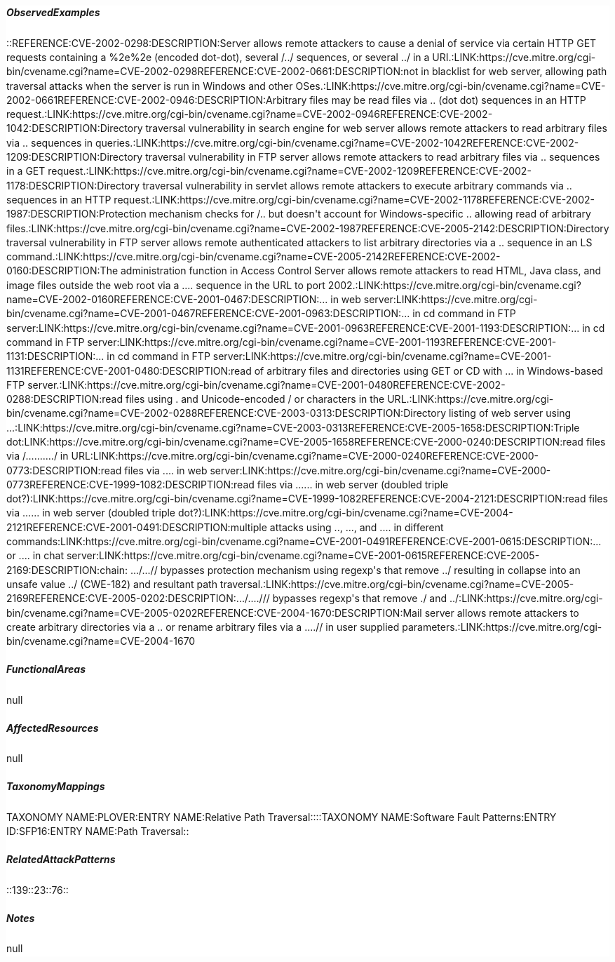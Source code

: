 <h5>ObservedExamples</h5>::REFERENCE:CVE-2002-0298:DESCRIPTION:Server allows remote attackers to cause a denial of service via certain HTTP GET requests containing a %2e%2e (encoded dot-dot), several /../ sequences, or several ../ in a URI.:LINK:https://cve.mitre.org/cgi-bin/cvename.cgi?name=CVE-2002-0298REFERENCE:CVE-2002-0661:DESCRIPTION:not in blacklist for web server, allowing path traversal attacks when the server is run in Windows and other OSes.:LINK:https://cve.mitre.org/cgi-bin/cvename.cgi?name=CVE-2002-0661REFERENCE:CVE-2002-0946:DESCRIPTION:Arbitrary files may be read files via .. (dot dot) sequences in an HTTP request.:LINK:https://cve.mitre.org/cgi-bin/cvename.cgi?name=CVE-2002-0946REFERENCE:CVE-2002-1042:DESCRIPTION:Directory traversal vulnerability in search engine for web server allows remote attackers to read arbitrary files via .. sequences in queries.:LINK:https://cve.mitre.org/cgi-bin/cvename.cgi?name=CVE-2002-1042REFERENCE:CVE-2002-1209:DESCRIPTION:Directory traversal vulnerability in FTP server allows remote attackers to read arbitrary files via .. sequences in a GET request.:LINK:https://cve.mitre.org/cgi-bin/cvename.cgi?name=CVE-2002-1209REFERENCE:CVE-2002-1178:DESCRIPTION:Directory traversal vulnerability in servlet allows remote attackers to execute arbitrary commands via .. sequences in an HTTP request.:LINK:https://cve.mitre.org/cgi-bin/cvename.cgi?name=CVE-2002-1178REFERENCE:CVE-2002-1987:DESCRIPTION:Protection mechanism checks for /.. but doesn't account for Windows-specific .. allowing read of arbitrary files.:LINK:https://cve.mitre.org/cgi-bin/cvename.cgi?name=CVE-2002-1987REFERENCE:CVE-2005-2142:DESCRIPTION:Directory traversal vulnerability in FTP server allows remote authenticated attackers to list arbitrary directories via a .. sequence in an LS command.:LINK:https://cve.mitre.org/cgi-bin/cvename.cgi?name=CVE-2005-2142REFERENCE:CVE-2002-0160:DESCRIPTION:The administration function in Access Control Server allows remote attackers to read HTML, Java class, and image files outside the web root via a .... sequence in the URL to port 2002.:LINK:https://cve.mitre.org/cgi-bin/cvename.cgi?name=CVE-2002-0160REFERENCE:CVE-2001-0467:DESCRIPTION:... in web server:LINK:https://cve.mitre.org/cgi-bin/cvename.cgi?name=CVE-2001-0467REFERENCE:CVE-2001-0963:DESCRIPTION:... in cd command in FTP server:LINK:https://cve.mitre.org/cgi-bin/cvename.cgi?name=CVE-2001-0963REFERENCE:CVE-2001-1193:DESCRIPTION:... in cd command in FTP server:LINK:https://cve.mitre.org/cgi-bin/cvename.cgi?name=CVE-2001-1193REFERENCE:CVE-2001-1131:DESCRIPTION:... in cd command in FTP server:LINK:https://cve.mitre.org/cgi-bin/cvename.cgi?name=CVE-2001-1131REFERENCE:CVE-2001-0480:DESCRIPTION:read of arbitrary files and directories using GET or CD with ... in Windows-based FTP server.:LINK:https://cve.mitre.org/cgi-bin/cvename.cgi?name=CVE-2001-0480REFERENCE:CVE-2002-0288:DESCRIPTION:read files using . and Unicode-encoded / or characters in the URL.:LINK:https://cve.mitre.org/cgi-bin/cvename.cgi?name=CVE-2002-0288REFERENCE:CVE-2003-0313:DESCRIPTION:Directory listing of web server using ...:LINK:https://cve.mitre.org/cgi-bin/cvename.cgi?name=CVE-2003-0313REFERENCE:CVE-2005-1658:DESCRIPTION:Triple dot:LINK:https://cve.mitre.org/cgi-bin/cvename.cgi?name=CVE-2005-1658REFERENCE:CVE-2000-0240:DESCRIPTION:read files via /........../ in URL:LINK:https://cve.mitre.org/cgi-bin/cvename.cgi?name=CVE-2000-0240REFERENCE:CVE-2000-0773:DESCRIPTION:read files via .... in web server:LINK:https://cve.mitre.org/cgi-bin/cvename.cgi?name=CVE-2000-0773REFERENCE:CVE-1999-1082:DESCRIPTION:read files via ...... in web server (doubled triple dot?):LINK:https://cve.mitre.org/cgi-bin/cvename.cgi?name=CVE-1999-1082REFERENCE:CVE-2004-2121:DESCRIPTION:read files via ...... in web server (doubled triple dot?):LINK:https://cve.mitre.org/cgi-bin/cvename.cgi?name=CVE-2004-2121REFERENCE:CVE-2001-0491:DESCRIPTION:multiple attacks using .., ..., and .... in different commands:LINK:https://cve.mitre.org/cgi-bin/cvename.cgi?name=CVE-2001-0491REFERENCE:CVE-2001-0615:DESCRIPTION:... or .... in chat server:LINK:https://cve.mitre.org/cgi-bin/cvename.cgi?name=CVE-2001-0615REFERENCE:CVE-2005-2169:DESCRIPTION:chain: .../...// bypasses protection mechanism using regexp's that remove ../ resulting in collapse into an unsafe value ../ (CWE-182) and resultant path traversal.:LINK:https://cve.mitre.org/cgi-bin/cvename.cgi?name=CVE-2005-2169REFERENCE:CVE-2005-0202:DESCRIPTION:.../..../// bypasses regexp's that remove ./ and ../:LINK:https://cve.mitre.org/cgi-bin/cvename.cgi?name=CVE-2005-0202REFERENCE:CVE-2004-1670:DESCRIPTION:Mail server allows remote attackers to create arbitrary directories via a .. or rename arbitrary files via a ....// in user supplied parameters.:LINK:https://cve.mitre.org/cgi-bin/cvename.cgi?name=CVE-2004-1670
<h5>FunctionalAreas</h5>null
<h5>AffectedResources</h5>null
<h5>TaxonomyMappings</h5>TAXONOMY NAME:PLOVER:ENTRY NAME:Relative Path Traversal::::TAXONOMY NAME:Software Fault Patterns:ENTRY ID:SFP16:ENTRY NAME:Path Traversal::
<h5>RelatedAttackPatterns</h5>::139::23::76::
<h5>Notes</h5>null

